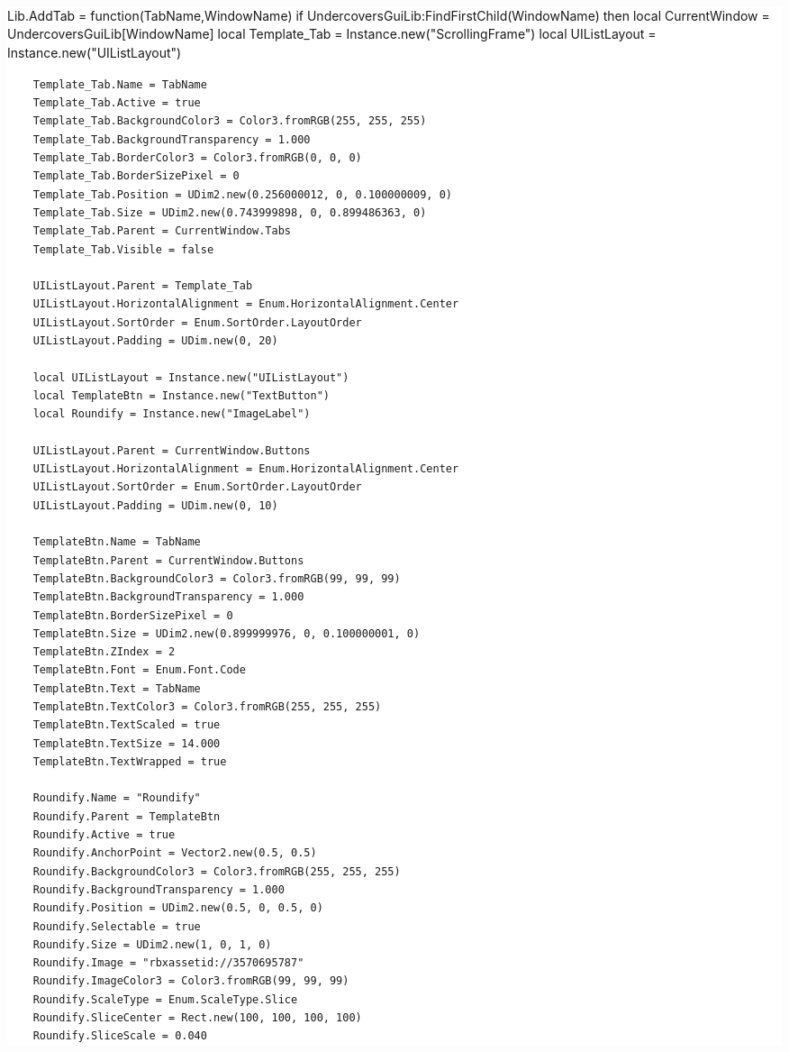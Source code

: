 Lib.AddTab = function(TabName,WindowName)
	if UndercoversGuiLib:FindFirstChild(WindowName) then
		local CurrentWindow = UndercoversGuiLib[WindowName]
		local Template_Tab = Instance.new("ScrollingFrame")
		local UIListLayout = Instance.new("UIListLayout")

		Template_Tab.Name = TabName
		Template_Tab.Active = true
		Template_Tab.BackgroundColor3 = Color3.fromRGB(255, 255, 255)
		Template_Tab.BackgroundTransparency = 1.000
		Template_Tab.BorderColor3 = Color3.fromRGB(0, 0, 0)
		Template_Tab.BorderSizePixel = 0
		Template_Tab.Position = UDim2.new(0.256000012, 0, 0.100000009, 0)
		Template_Tab.Size = UDim2.new(0.743999898, 0, 0.899486363, 0)
		Template_Tab.Parent = CurrentWindow.Tabs
		Template_Tab.Visible = false

		UIListLayout.Parent = Template_Tab
		UIListLayout.HorizontalAlignment = Enum.HorizontalAlignment.Center
		UIListLayout.SortOrder = Enum.SortOrder.LayoutOrder
		UIListLayout.Padding = UDim.new(0, 20)

		local UIListLayout = Instance.new("UIListLayout")
		local TemplateBtn = Instance.new("TextButton")
		local Roundify = Instance.new("ImageLabel")

		UIListLayout.Parent = CurrentWindow.Buttons
		UIListLayout.HorizontalAlignment = Enum.HorizontalAlignment.Center
		UIListLayout.SortOrder = Enum.SortOrder.LayoutOrder
		UIListLayout.Padding = UDim.new(0, 10)

		TemplateBtn.Name = TabName
		TemplateBtn.Parent = CurrentWindow.Buttons
		TemplateBtn.BackgroundColor3 = Color3.fromRGB(99, 99, 99)
		TemplateBtn.BackgroundTransparency = 1.000
		TemplateBtn.BorderSizePixel = 0
		TemplateBtn.Size = UDim2.new(0.899999976, 0, 0.100000001, 0)
		TemplateBtn.ZIndex = 2
		TemplateBtn.Font = Enum.Font.Code
		TemplateBtn.Text = TabName
		TemplateBtn.TextColor3 = Color3.fromRGB(255, 255, 255)
		TemplateBtn.TextScaled = true
		TemplateBtn.TextSize = 14.000
		TemplateBtn.TextWrapped = true

		Roundify.Name = "Roundify"
		Roundify.Parent = TemplateBtn
		Roundify.Active = true
		Roundify.AnchorPoint = Vector2.new(0.5, 0.5)
		Roundify.BackgroundColor3 = Color3.fromRGB(255, 255, 255)
		Roundify.BackgroundTransparency = 1.000
		Roundify.Position = UDim2.new(0.5, 0, 0.5, 0)
		Roundify.Selectable = true
		Roundify.Size = UDim2.new(1, 0, 1, 0)
		Roundify.Image = "rbxassetid://3570695787"
		Roundify.ImageColor3 = Color3.fromRGB(99, 99, 99)
		Roundify.ScaleType = Enum.ScaleType.Slice
		Roundify.SliceCenter = Rect.new(100, 100, 100, 100)
		Roundify.SliceScale = 0.040
